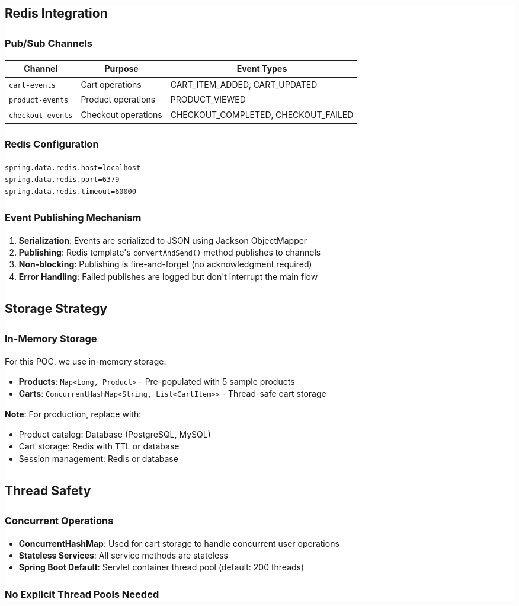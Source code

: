 
## Redis Integration

### Pub/Sub Channels

| Channel | Purpose | Event Types |
|---------|---------|-------------|
| `cart-events` | Cart operations | CART_ITEM_ADDED, CART_UPDATED |
| `product-events` | Product operations | PRODUCT_VIEWED |
| `checkout-events` | Checkout operations | CHECKOUT_COMPLETED, CHECKOUT_FAILED |

### Redis Configuration

```properties
spring.data.redis.host=localhost
spring.data.redis.port=6379
spring.data.redis.timeout=60000
```

### Event Publishing Mechanism

1. **Serialization**: Events are serialized to JSON using Jackson ObjectMapper
2. **Publishing**: Redis template's `convertAndSend()` method publishes to channels
3. **Non-blocking**: Publishing is fire-and-forget (no acknowledgment required)
4. **Error Handling**: Failed publishes are logged but don't interrupt the main flow

## Storage Strategy

### In-Memory Storage

For this POC, we use in-memory storage:

- **Products**: `Map<Long, Product>` - Pre-populated with 5 sample products
- **Carts**: `ConcurrentHashMap<String, List<CartItem>>` - Thread-safe cart storage

**Note**: For production, replace with:
- Product catalog: Database (PostgreSQL, MySQL)
- Cart storage: Redis with TTL or database
- Session management: Redis or database

## Thread Safety

### Concurrent Operations

- **ConcurrentHashMap**: Used for cart storage to handle concurrent user operations
- **Stateless Services**: All service methods are stateless
- **Spring Boot Default**: Servlet container thread pool (default: 200 threads)

### No Explicit Thread Pools Needed
